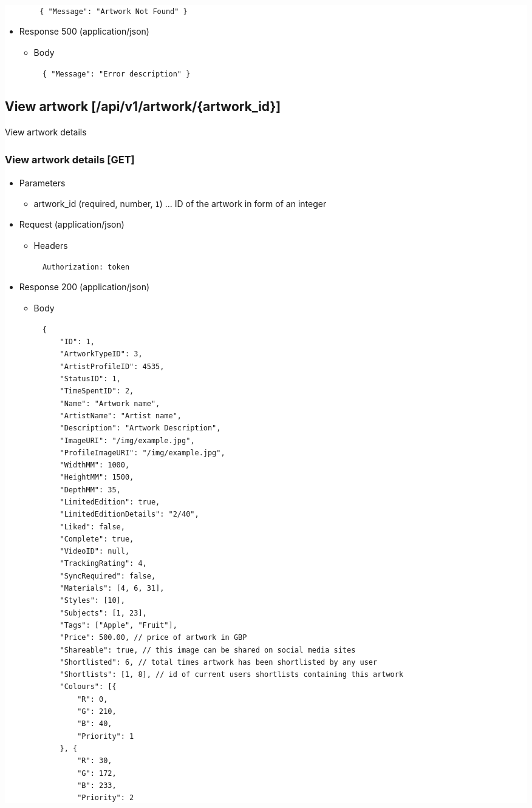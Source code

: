             { "Message": "Artwork Not Found" }

+ Response 500 (application/json)

    + Body
    
            { "Message": "Error description" }
            
    
## View artwork [/api/v1/artwork/{artwork_id}]

View artwork details

### View artwork details [GET]

+ Parameters

    + artwork_id (required, number, `1`) ... ID of the artwork in form of an integer
    
+ Request (application/json)

    + Headers
    
            Authorization: token
            
+ Response 200 (application/json)

    + Body
    
            {
            	"ID": 1,
            	"ArtworkTypeID": 3,
				"ArtistProfileID": 4535,
				"StatusID": 1,
				"TimeSpentID": 2,
                "Name": "Artwork name",
                "ArtistName": "Artist name",
                "Description": "Artwork Description",
                "ImageURI": "/img/example.jpg",
                "ProfileImageURI": "/img/example.jpg",
                "WidthMM": 1000,
                "HeightMM": 1500,
                "DepthMM": 35,
                "LimitedEdition": true,
                "LimitedEditionDetails": "2/40",
                "Liked": false,
                "Complete": true,
                "VideoID": null,
				"TrackingRating": 4,
				"SyncRequired": false,
                "Materials": [4, 6, 31],
                "Styles": [10],
                "Subjects": [1, 23],
                "Tags": ["Apple", "Fruit"],
                "Price": 500.00, // price of artwork in GBP 
                "Shareable": true, // this image can be shared on social media sites
                "Shortlisted": 6, // total times artwork has been shortlisted by any user
                "Shortlists": [1, 8], // id of current users shortlists containing this artwork
                "Colours": [{
                    "R": 0,
                    "G": 210,
                    "B": 40,
                    "Priority": 1
                }, {
                    "R": 30,
                    "G": 172,
                    "B": 233,
                    "Priority": 2